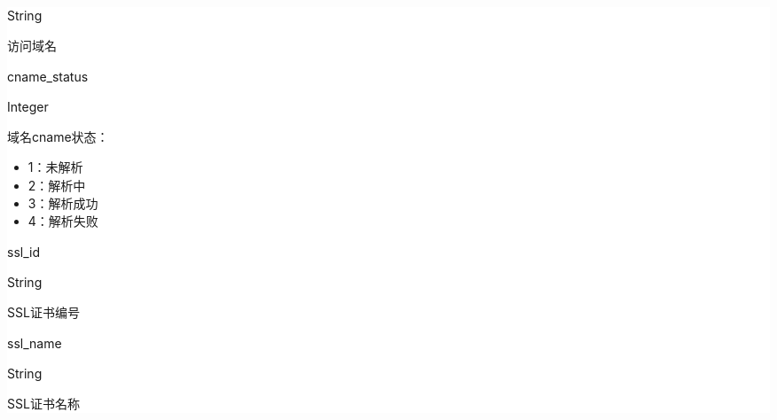 <td class="cellrowborder" valign="top" width="20%" headers="mcps1.2.4.1.2 "><p id="zh-cn_topic_0225568807_p55946767"><a name="zh-cn_topic_0225568807_p55946767"></a><a name="zh-cn_topic_0225568807_p55946767"></a>String</p>
</td>
<td class="cellrowborder" valign="top" width="60%" headers="mcps1.2.4.1.3 "><p id="zh-cn_topic_0225568807_p35394249"><a name="zh-cn_topic_0225568807_p35394249"></a><a name="zh-cn_topic_0225568807_p35394249"></a>访问域名</p>
</td>
</tr>
<tr id="zh-cn_topic_0225568807_row50112787"><td class="cellrowborder" valign="top" width="20%" headers="mcps1.2.4.1.1 "><p id="zh-cn_topic_0225568807_p32603951"><a name="zh-cn_topic_0225568807_p32603951"></a><a name="zh-cn_topic_0225568807_p32603951"></a>cname_status</p>
</td>
<td class="cellrowborder" valign="top" width="20%" headers="mcps1.2.4.1.2 "><p id="zh-cn_topic_0225568807_p23674371"><a name="zh-cn_topic_0225568807_p23674371"></a><a name="zh-cn_topic_0225568807_p23674371"></a>Integer</p>
</td>
<td class="cellrowborder" valign="top" width="60%" headers="mcps1.2.4.1.3 "><p id="zh-cn_topic_0225568807_p38575928"><a name="zh-cn_topic_0225568807_p38575928"></a><a name="zh-cn_topic_0225568807_p38575928"></a>域名cname状态：</p>
<a name="zh-cn_topic_0225568807_ul11639038"></a><a name="zh-cn_topic_0225568807_ul11639038"></a><ul id="zh-cn_topic_0225568807_ul11639038"><li>1：未解析</li><li>2：解析中</li><li>3：解析成功</li><li>4：解析失败</li></ul>
</td>
</tr>
<tr id="zh-cn_topic_0225568807_row11732266"><td class="cellrowborder" valign="top" width="20%" headers="mcps1.2.4.1.1 "><p id="zh-cn_topic_0225568807_p10789489"><a name="zh-cn_topic_0225568807_p10789489"></a><a name="zh-cn_topic_0225568807_p10789489"></a>ssl_id</p>
</td>
<td class="cellrowborder" valign="top" width="20%" headers="mcps1.2.4.1.2 "><p id="zh-cn_topic_0225568807_p1533408"><a name="zh-cn_topic_0225568807_p1533408"></a><a name="zh-cn_topic_0225568807_p1533408"></a>String</p>
</td>
<td class="cellrowborder" valign="top" width="60%" headers="mcps1.2.4.1.3 "><p id="zh-cn_topic_0225568807_p57097248"><a name="zh-cn_topic_0225568807_p57097248"></a><a name="zh-cn_topic_0225568807_p57097248"></a>SSL证书编号</p>
</td>
</tr>
<tr id="zh-cn_topic_0225568807_row967016619319"><td class="cellrowborder" valign="top" width="20%" headers="mcps1.2.4.1.1 "><p id="zh-cn_topic_0225568807_p667011623113"><a name="zh-cn_topic_0225568807_p667011623113"></a><a name="zh-cn_topic_0225568807_p667011623113"></a>ssl_name</p>
</td>
<td class="cellrowborder" valign="top" width="20%" headers="mcps1.2.4.1.2 "><p id="zh-cn_topic_0225568807_p967017623110"><a name="zh-cn_topic_0225568807_p967017623110"></a><a name="zh-cn_topic_0225568807_p967017623110"></a>String</p>
</td>
<td class="cellrowborder" valign="top" width="60%" headers="mcps1.2.4.1.3 "><p id="zh-cn_topic_0225568807_p76701261314"><a name="zh-cn_topic_0225568807_p76701261314"></a><a name="zh-cn_topic_0225568807_p76701261314"></a>SSL证书名称</p>
</td>
</tr>
</tbody>
</table>
